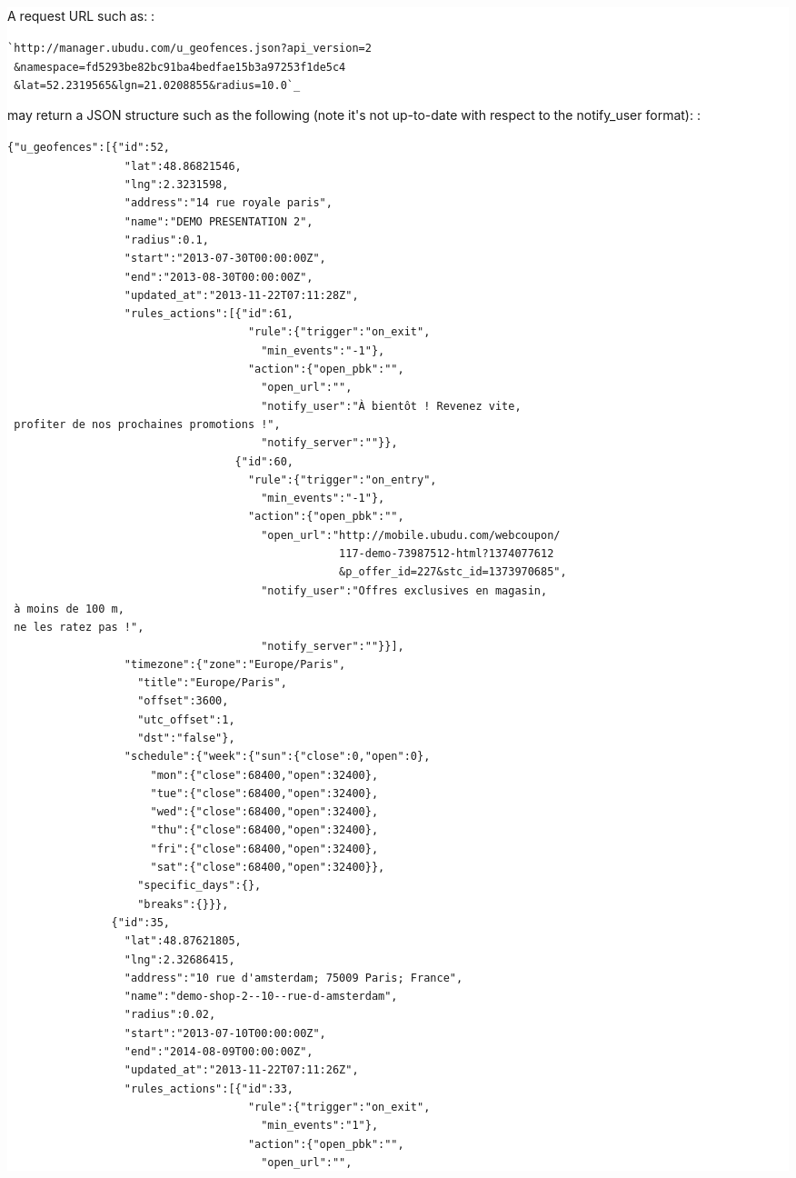 A request URL such as: :

    `http://manager.ubudu.com/u_geofences.json?api_version=2
     &namespace=fd5293be82bc91ba4bedfae15b3a97253f1de5c4
     &lat=52.2319565&lgn=21.0208855&radius=10.0`_

may return a JSON structure such as the following (note it's not up-to-date with respect to the notify\_user format): :

    {"u_geofences":[{"id":52,
                      "lat":48.86821546,
                      "lng":2.3231598,
                      "address":"14 rue royale paris",
                      "name":"DEMO PRESENTATION 2",
                      "radius":0.1,
                      "start":"2013-07-30T00:00:00Z",
                      "end":"2013-08-30T00:00:00Z",
                      "updated_at":"2013-11-22T07:11:28Z",
                      "rules_actions":[{"id":61,
                                         "rule":{"trigger":"on_exit",
                                           "min_events":"-1"},
                                         "action":{"open_pbk":"",
                                           "open_url":"",
                                           "notify_user":"À bientôt ! Revenez vite,
     profiter de nos prochaines promotions !",
                                           "notify_server":""}},
                                       {"id":60,
                                         "rule":{"trigger":"on_entry",
                                           "min_events":"-1"},
                                         "action":{"open_pbk":"",
                                           "open_url":"http://mobile.ubudu.com/webcoupon/
                                                       117-demo-73987512-html?1374077612
                                                       &p_offer_id=227&stc_id=1373970685",
                                           "notify_user":"Offres exclusives en magasin,
     à moins de 100 m,
     ne les ratez pas !",
                                           "notify_server":""}}],
                      "timezone":{"zone":"Europe/Paris",
                        "title":"Europe/Paris",
                        "offset":3600,
                        "utc_offset":1,
                        "dst":"false"},
                      "schedule":{"week":{"sun":{"close":0,"open":0},
                          "mon":{"close":68400,"open":32400},
                          "tue":{"close":68400,"open":32400},
                          "wed":{"close":68400,"open":32400},
                          "thu":{"close":68400,"open":32400},
                          "fri":{"close":68400,"open":32400},
                          "sat":{"close":68400,"open":32400}},
                        "specific_days":{},
                        "breaks":{}}},
                    {"id":35,
                      "lat":48.87621805,
                      "lng":2.32686415,
                      "address":"10 rue d'amsterdam; 75009 Paris; France",
                      "name":"demo-shop-2--10--rue-d-amsterdam",
                      "radius":0.02,
                      "start":"2013-07-10T00:00:00Z",
                      "end":"2014-08-09T00:00:00Z",
                      "updated_at":"2013-11-22T07:11:26Z",
                      "rules_actions":[{"id":33,
                                         "rule":{"trigger":"on_exit",
                                           "min_events":"1"},
                                         "action":{"open_pbk":"",
                                           "open_url":"",